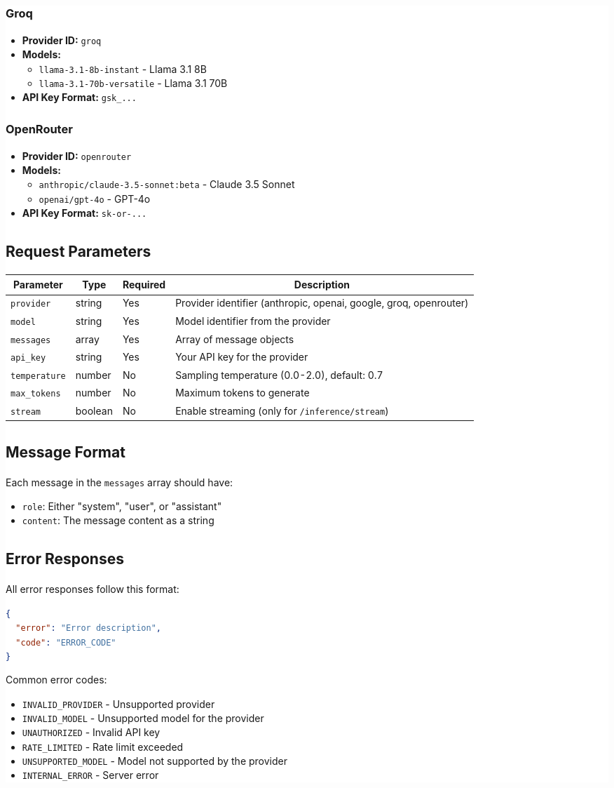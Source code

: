### Groq
- **Provider ID:** `groq`
- **Models:**
  - `llama-3.1-8b-instant` - Llama 3.1 8B
  - `llama-3.1-70b-versatile` - Llama 3.1 70B
- **API Key Format:** `gsk_...`

### OpenRouter
- **Provider ID:** `openrouter`
- **Models:**
  - `anthropic/claude-3.5-sonnet:beta` - Claude 3.5 Sonnet
  - `openai/gpt-4o` - GPT-4o
- **API Key Format:** `sk-or-...`

## Request Parameters

| Parameter | Type | Required | Description |
|-----------|------|----------|-------------|
| `provider` | string | Yes | Provider identifier (anthropic, openai, google, groq, openrouter) |
| `model` | string | Yes | Model identifier from the provider |
| `messages` | array | Yes | Array of message objects |
| `api_key` | string | Yes | Your API key for the provider |
| `temperature` | number | No | Sampling temperature (0.0-2.0), default: 0.7 |
| `max_tokens` | number | No | Maximum tokens to generate |
| `stream` | boolean | No | Enable streaming (only for `/inference/stream`) |

## Message Format

Each message in the `messages` array should have:
- `role`: Either "system", "user", or "assistant"
- `content`: The message content as a string

## Error Responses

All error responses follow this format:
```json
{
  "error": "Error description",
  "code": "ERROR_CODE"
}
```

Common error codes:
- `INVALID_PROVIDER` - Unsupported provider
- `INVALID_MODEL` - Unsupported model for the provider
- `UNAUTHORIZED` - Invalid API key
- `RATE_LIMITED` - Rate limit exceeded
- `UNSUPPORTED_MODEL` - Model not supported by the provider
- `INTERNAL_ERROR` - Server error
